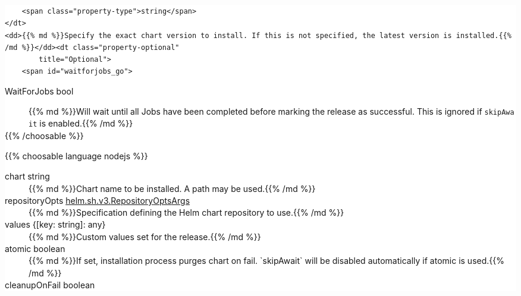         <span class="property-type">string</span>
    </dt>
    <dd>{{% md %}}Specify the exact chart version to install. If this is not specified, the latest version is installed.{{% /md %}}</dd><dt class="property-optional"
            title="Optional">
        <span id="waitforjobs_go">
<a href="#waitforjobs_go" style="color: inherit; text-decoration: inherit;">Wait<wbr>For<wbr>Jobs</a>
</span>
        <span class="property-indicator"></span>
        <span class="property-type">bool</span>
    </dt>
    <dd>{{% md %}}Will wait until all Jobs have been completed before marking the release as successful. This is ignored if `skipAwait` is enabled.{{% /md %}}</dd></dl>
{{% /choosable %}}

{{% choosable language nodejs %}}
<dl class="resources-properties"><dt class="property-required"
            title="Required">
        <span id="chart_nodejs">
<a href="#chart_nodejs" style="color: inherit; text-decoration: inherit;">chart</a>
</span>
        <span class="property-indicator"></span>
        <span class="property-type">string</span>
    </dt>
    <dd>{{% md %}}Chart name to be installed. A path may be used.{{% /md %}}</dd><dt class="property-required"
            title="Required">
        <span id="repositoryopts_nodejs">
<a href="#repositoryopts_nodejs" style="color: inherit; text-decoration: inherit;">repository<wbr>Opts</a>
</span>
        <span class="property-indicator"></span>
        <span class="property-type"><a href="#repositoryopts">helm.sh.v3.<wbr>Repository<wbr>Opts<wbr>Args</a></span>
    </dt>
    <dd>{{% md %}}Specification defining the Helm chart repository to use.{{% /md %}}</dd><dt class="property-required"
            title="Required">
        <span id="values_nodejs">
<a href="#values_nodejs" style="color: inherit; text-decoration: inherit;">values</a>
</span>
        <span class="property-indicator"></span>
        <span class="property-type">{[key: string]: any}</span>
    </dt>
    <dd>{{% md %}}Custom values set for the release.{{% /md %}}</dd><dt class="property-optional"
            title="Optional">
        <span id="atomic_nodejs">
<a href="#atomic_nodejs" style="color: inherit; text-decoration: inherit;">atomic</a>
</span>
        <span class="property-indicator"></span>
        <span class="property-type">boolean</span>
    </dt>
    <dd>{{% md %}}If set, installation process purges chart on fail. `skipAwait` will be disabled automatically if atomic is used.{{% /md %}}</dd><dt class="property-optional"
            title="Optional">
        <span id="cleanuponfail_nodejs">
<a href="#cleanuponfail_nodejs" style="color: inherit; text-decoration: inherit;">cleanup<wbr>On<wbr>Fail</a>
</span>
        <span class="property-indicator"></span>
        <span class="property-type">boolean</span>
    </dt>